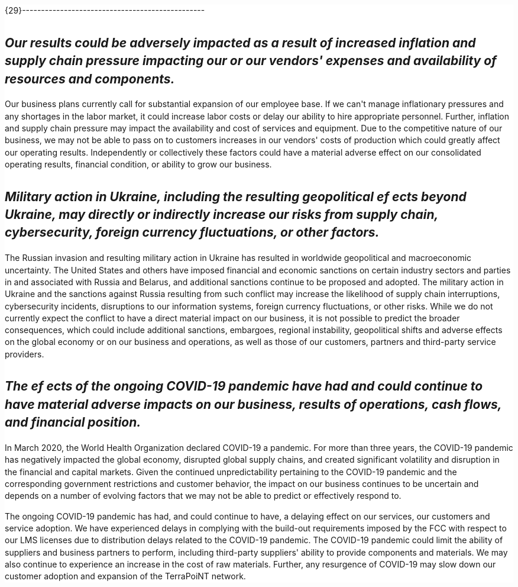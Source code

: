 {29}------------------------------------------------

## *Our results could be adversely impacted as a result of increased inflation and supply chain pressure impacting our or our vendors' expenses and availability of resources and components.*

Our business plans currently call for substantial expansion of our employee base. If we can't manage inflationary pressures and any shortages in the labor market, it could increase labor costs or delay our ability to hire appropriate personnel. Further, inflation and supply chain pressure may impact the availability and cost of services and equipment. Due to the competitive nature of our business, we may not be able to pass on to customers increases in our vendors' costs of production which could greatly affect our operating results. Independently or collectively these factors could have a material adverse effect on our consolidated operating results, financial condition, or ability to grow our business.

## *Military action in Ukraine, including the resulting geopolitical ef ects beyond Ukraine, may directly or indirectly increase our risks from supply chain, cybersecurity, foreign currency fluctuations, or other factors.*

The Russian invasion and resulting military action in Ukraine has resulted in worldwide geopolitical and macroeconomic uncertainty. The United States and others have imposed financial and economic sanctions on certain industry sectors and parties in and associated with Russia and Belarus, and additional sanctions continue to be proposed and adopted. The military action in Ukraine and the sanctions against Russia resulting from such conflict may increase the likelihood of supply chain interruptions, cybersecurity incidents, disruptions to our information systems, foreign currency fluctuations, or other risks. While we do not currently expect the conflict to have a direct material impact on our business, it is not possible to predict the broader consequences, which could include additional sanctions, embargoes, regional instability, geopolitical shifts and adverse effects on the global economy or on our business and operations, as well as those of our customers, partners and third-party service providers.

## *The ef ects of the ongoing COVID-19 pandemic have had and could continue to have material adverse impacts on our business, results of operations, cash flows, and financial position.*

In March 2020, the World Health Organization declared COVID-19 a pandemic. For more than three years, the COVID-19 pandemic has negatively impacted the global economy, disrupted global supply chains, and created significant volatility and disruption in the financial and capital markets. Given the continued unpredictability pertaining to the COVID-19 pandemic and the corresponding government restrictions and customer behavior, the impact on our business continues to be uncertain and depends on a number of evolving factors that we may not be able to predict or effectively respond to.

The ongoing COVID-19 pandemic has had, and could continue to have, a delaying effect on our services, our customers and service adoption. We have experienced delays in complying with the build-out requirements imposed by the FCC with respect to our LMS licenses due to distribution delays related to the COVID-19 pandemic. The COVID-19 pandemic could limit the ability of suppliers and business partners to perform, including third-party suppliers' ability to provide components and materials. We may also continue to experience an increase in the cost of raw materials. Further, any resurgence of COVID-19 may slow down our customer adoption and expansion of the TerraPoiNT network.
